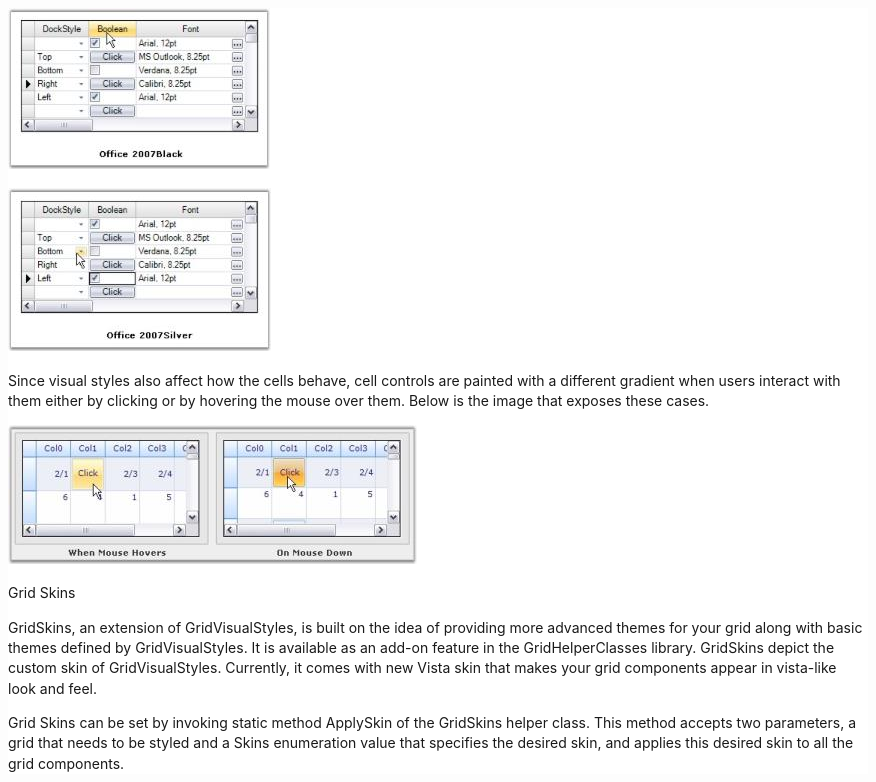 


![](Appearance_images/Appearance_img28.jpeg)





 ![](Appearance_images/Appearance_img29.jpeg) 





Since visual styles also affect how the cells behave, cell controls are painted with a different gradient when users interact with them either by clicking or by hovering the mouse over them. Below is the image that exposes these cases.

 ![](Appearance_images/Appearance_img30.jpeg) 





Grid Skins

GridSkins, an extension of GridVisualStyles, is built on the idea of providing more advanced themes for your grid along with basic themes defined by GridVisualStyles. It is available as an add-on feature in the GridHelperClasses library. GridSkins depict the custom skin of GridVisualStyles. Currently, it comes with new Vista skin that makes your grid components appear in vista-like look and feel.

Grid Skins can be set by invoking static method ApplySkin of the GridSkins helper class. This method accepts two parameters, a grid that needs to be styled and a Skins enumeration value that specifies the desired skin, and applies this desired skin to all the grid components. 
